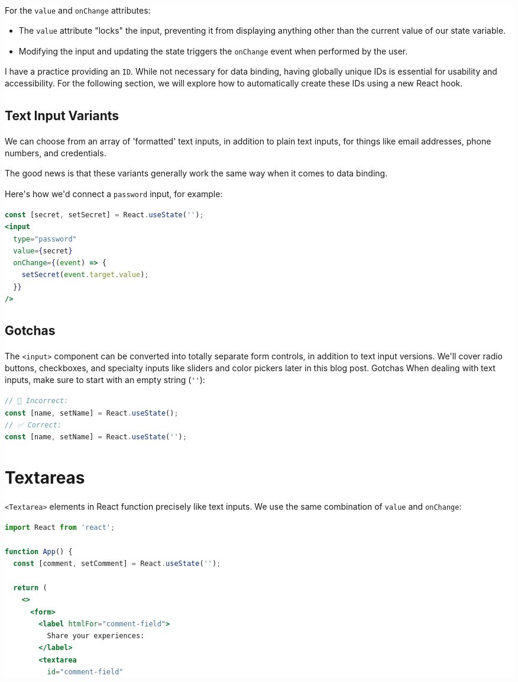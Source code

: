 For the `value` and `onChange` attributes:

- The `value` attribute "locks" the input, preventing it from displaying anything other than the current value of our state variable.

- Modifying the input and updating the state triggers the `onChange` event when performed by the user.

I have a practice providing an `ID`. While not necessary for data binding, having globally unique IDs is essential for usability and accessibility. For the following section, we will explore how to automatically create these IDs using a new React hook.

## Text Input Variants

We can choose from an array of 'formatted' text inputs, in addition to plain text inputs, for things like email addresses, phone numbers, and credentials.

The good news is that these variants generally work the same way when it comes to data binding.

Here's how we'd connect a `password` input, for example:

```jsx
const [secret, setSecret] = React.useState('');
<input
  type="password"
  value={secret}
  onChange={(event) => {
    setSecret(event.target.value);
  }}
/>
```

## Gotchas

The `<input>` component can be converted into totally separate form controls, in addition to text input versions. We'll cover radio buttons, checkboxes, and specialty inputs like sliders and color pickers later in this blog post.
Gotchas
When dealing with text inputs, make sure to start with an empty string (`''`):

```jsx
// 🚫 Incorrect:
const [name, setName] = React.useState();
// ✅ Correct:
const [name, setName] = React.useState('');
```



# Textareas

`<Textarea>` elements in React function precisely like text inputs. We use the same combination of `value` and `onChange`:

```jsx
import React from 'react';

function App() {
  const [comment, setComment] = React.useState('');
  
  return (
    <>
      <form>
        <label htmlFor="comment-field">
          Share your experiences:
        </label>
        <textarea
          id="comment-field"
```